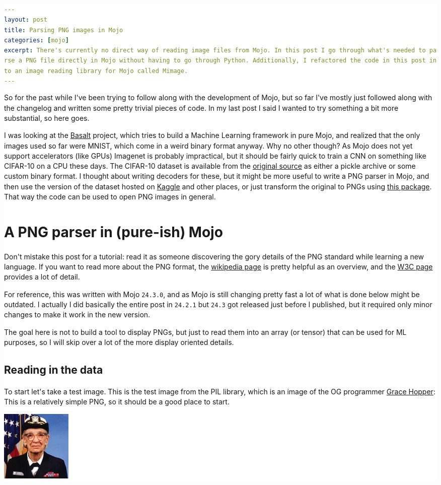 ```yaml
---
layout: post
title: Parsing PNG images in Mojo
categories: [mojo]
excerpt: There's currently no direct way of reading image files from Mojo. In this post I go through what's needed to parse a PNG file directly in Mojo without having to go through Python. Additionally, I refactored the code in this post into an image reading library for Mojo called Mimage. 
---
```


So for the past while I've been trying to follow along with the development of Mojo, but so far I've mostly just followed along with the changelog and written some pretty trivial pieces of code. 
In my last post I said I wanted to try something a bit more substantial, so here goes. 

I was looking at the [Basalt](https://github.com/basalt-org/basalt) project, which tries to build a Machine Learning framework in pure Mojo, and realized that the only images used so far were MNIST, which come in a weird binary format anyway. Why no other though? As Mojo does not yet support accelerators (like GPUs) Imagenet is probably impractical, but it should be fairly quick to train a CNN on something like CIFAR-10 on a CPU these days. The CIFAR-10 dataset is available from the [original source](https://www.cs.toronto.edu/~kriz/cifar.html) as either a pickle archive or some custom binary format. I thought about writing decoders for these, but it might be more useful to write a PNG parser in Mojo, and then use the version of the dataset hosted on [Kaggle](https://www.kaggle.com/c/cifar-10/) and other places, or just transform the original to PNGs using [this package](https://github.com/knjcode/cifar2png). That way the code can be used to open PNG images in general.    


# A PNG parser in (pure-ish) Mojo

Don't mistake this post for a tutorial: read it as someone discovering the gory details of the PNG standard while learning a new language. If you want to read more about the PNG format, the [wikipedia page](https://en.wikipedia.org/wiki/PNG) is pretty helpful as an overview, and the [W3C page](https://www.w3.org/TR/png/) provides a lot of detail. 

For reference, this was written with Mojo `24.3.0`, and as Mojo is still changing pretty fast a lot of what is done below might be outdated. I actually I did basically the entire post in `24.2.1` but `24.3` got released just before I published, but it required only minor changes to make it work in the new version. 

The goal here is not to build a tool to display PNGs, but just to read them into an array (or tensor) that can be used for ML purposes, so I will skip over a lot of the more display oriented details. 

## Reading in the data

To start let's take a test image. This is the test image from the PIL library, which is an image of the OG programmer [Grace Hopper](https://en.wikipedia.org/wiki/Grace_Hopper): 
This is a relatively simple PNG, so it should be a good place to start. 

![hopper](../images/png_read_mojo/hopper.png "Hopper")
